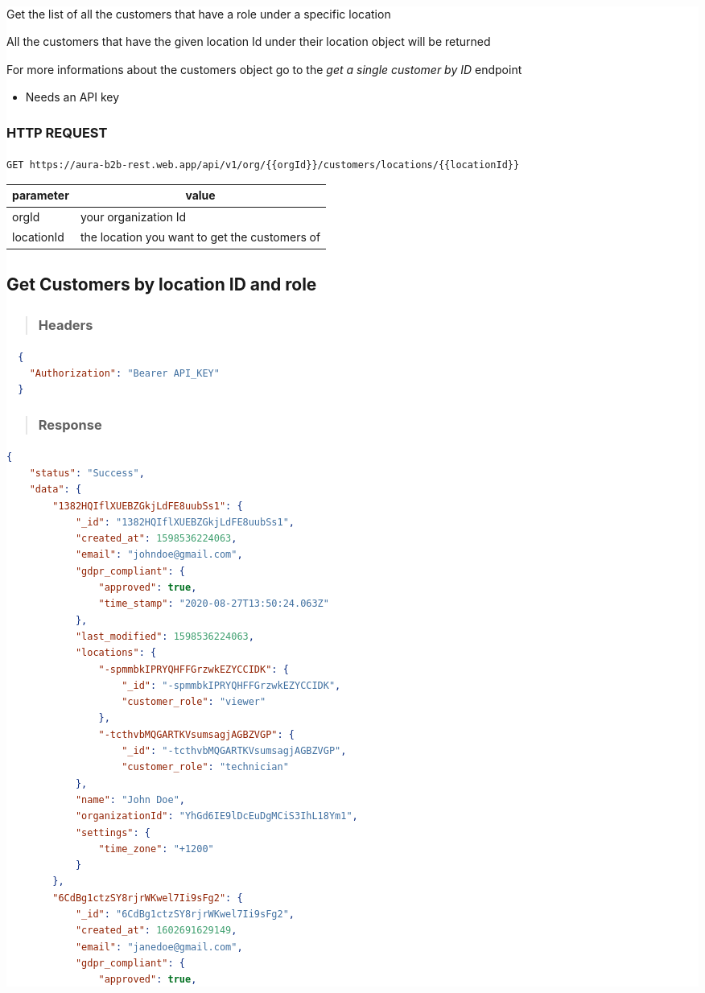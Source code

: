 
Get the list of all the customers that have a role under a specific location  

All the customers that have the given location Id under their location object will be returned  

For more informations about the customers object go to the *get a single customer by ID* endpoint
  

* Needs an API key  


### HTTP REQUEST
`
GET
https://aura-b2b-rest.web.app/api/v1/org/{{orgId}}/customers/locations/{{locationId}}
`

parameter | value
----------|------
orgId | your organization Id
locationId | the location you want to get the customers of

## Get Customers by location ID and role


> ### Headers  

```json
  {
    "Authorization": "Bearer API_KEY"
  }
```

> ### Response  

```json
{
    "status": "Success",
    "data": {
        "1382HQIflXUEBZGkjLdFE8uubSs1": {
            "_id": "1382HQIflXUEBZGkjLdFE8uubSs1",
            "created_at": 1598536224063,
            "email": "johndoe@gmail.com",
            "gdpr_compliant": {
                "approved": true,
                "time_stamp": "2020-08-27T13:50:24.063Z"
            },
            "last_modified": 1598536224063,
            "locations": {
                "-spmmbkIPRYQHFFGrzwkEZYCCIDK": {
                    "_id": "-spmmbkIPRYQHFFGrzwkEZYCCIDK",
                    "customer_role": "viewer"
                },
                "-tcthvbMQGARTKVsumsagjAGBZVGP": {
                    "_id": "-tcthvbMQGARTKVsumsagjAGBZVGP",
                    "customer_role": "technician"
            },
            "name": "John Doe",
            "organizationId": "YhGd6IE9lDcEuDgMCiS3IhL18Ym1",
            "settings": {
                "time_zone": "+1200"
            }
        },
        "6CdBg1ctzSY8rjrWKwel7Ii9sFg2": {
            "_id": "6CdBg1ctzSY8rjrWKwel7Ii9sFg2",
            "created_at": 1602691629149,
            "email": "janedoe@gmail.com",
            "gdpr_compliant": {
                "approved": true,
```